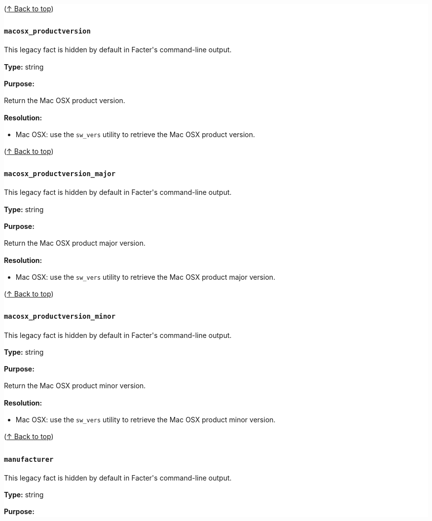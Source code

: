 
([↑ Back to top](#page-nav))

### `macosx_productversion`

This legacy fact is hidden by default in Facter's command-line output.

**Type:** string

**Purpose:**

Return the Mac OSX product version.


**Resolution:**

* Mac OSX: use the `sw_vers` utility to retrieve the Mac OSX product version.


([↑ Back to top](#page-nav))

### `macosx_productversion_major`

This legacy fact is hidden by default in Facter's command-line output.

**Type:** string

**Purpose:**

Return the Mac OSX product major version.


**Resolution:**

* Mac OSX: use the `sw_vers` utility to retrieve the Mac OSX product major version.


([↑ Back to top](#page-nav))

### `macosx_productversion_minor`

This legacy fact is hidden by default in Facter's command-line output.

**Type:** string

**Purpose:**

Return the Mac OSX product minor version.


**Resolution:**

* Mac OSX: use the `sw_vers` utility to retrieve the Mac OSX product minor version.


([↑ Back to top](#page-nav))

### `manufacturer`

This legacy fact is hidden by default in Facter's command-line output.

**Type:** string

**Purpose:**
